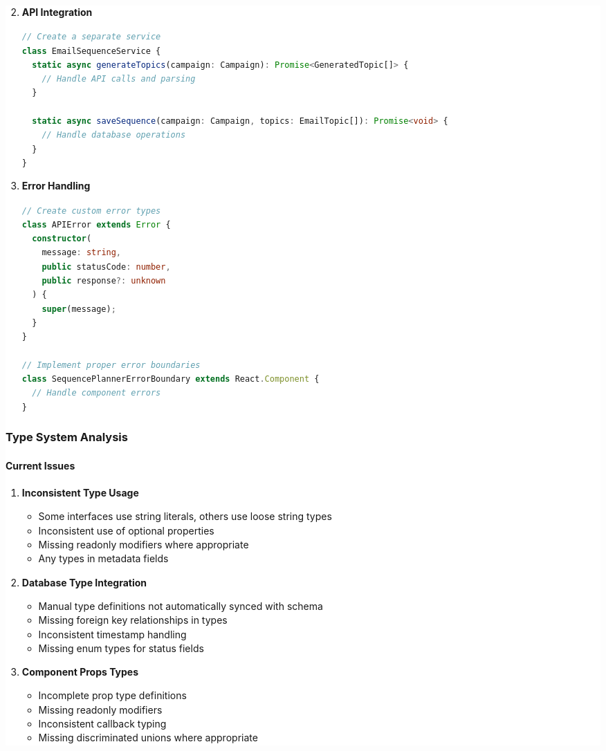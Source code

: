 2. **API Integration**
   ```typescript
   // Create a separate service
   class EmailSequenceService {
     static async generateTopics(campaign: Campaign): Promise<GeneratedTopic[]> {
       // Handle API calls and parsing
     }
     
     static async saveSequence(campaign: Campaign, topics: EmailTopic[]): Promise<void> {
       // Handle database operations
     }
   }
   ```

3. **Error Handling**
   ```typescript
   // Create custom error types
   class APIError extends Error {
     constructor(
       message: string,
       public statusCode: number,
       public response?: unknown
     ) {
       super(message);
     }
   }

   // Implement proper error boundaries
   class SequencePlannerErrorBoundary extends React.Component {
     // Handle component errors
   }
   ```

### Type System Analysis

#### Current Issues
1. **Inconsistent Type Usage**
   - Some interfaces use string literals, others use loose string types
   - Inconsistent use of optional properties
   - Missing readonly modifiers where appropriate
   - Any types in metadata fields

2. **Database Type Integration**
   - Manual type definitions not automatically synced with schema
   - Missing foreign key relationships in types
   - Inconsistent timestamp handling
   - Missing enum types for status fields

3. **Component Props Types**
   - Incomplete prop type definitions
   - Missing readonly modifiers
   - Inconsistent callback typing
   - Missing discriminated unions where appropriate
